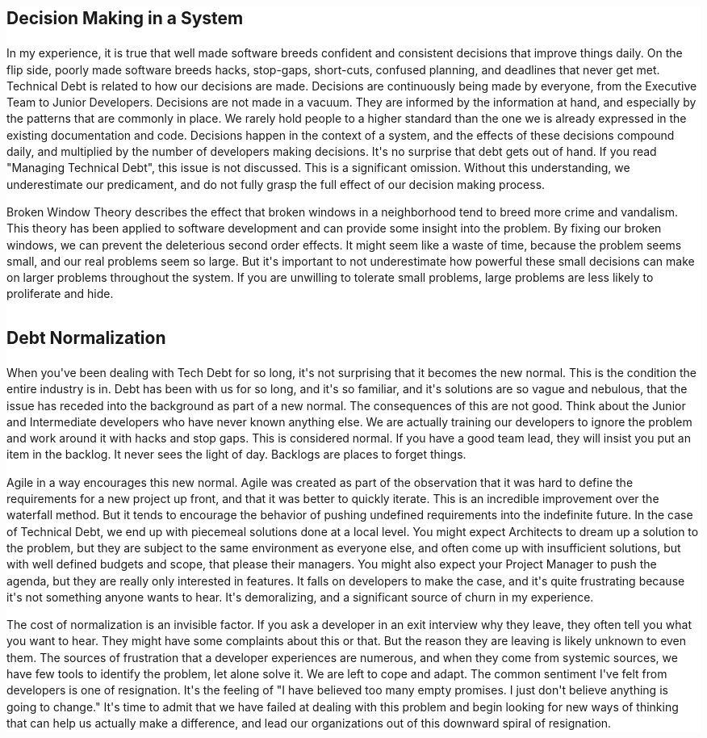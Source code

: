 ## Decision Making in a System

In my experience, it is true that well made software breeds confident and consistent decisions that improve things daily.  On the flip side, poorly made software breeds hacks, stop-gaps, short-cuts, confused planning, and deadlines that never get met.  Technical Debt is related to how our decisions are made.  Decisions are continuously being made by everyone, from the Executive Team to Junior Developers.  Decisions are not made in a vacuum.  They are informed by the information at hand, and especially by the patterns that are commonly in place.  We rarely hold people to a higher standard than the one we is already expressed in the existing documentation and code.  Decisions happen in the context of a system, and the effects of these decisions compound daily, and multiplied by the number of developers making decisions.  It's no surprise that debt gets out of hand.  If you read "Managing Technical Debt", this issue is not discussed. This is a significant omission.  Without this understanding, we underestimate our predicament, and do not fully grasp the full effect of our decision making process.

Broken Window Theory describes the effect that broken windows in a neighborhood tend to breed more crime and vandalism.  This theory has been applied to software development and can provide some insight into the problem.  By fixing our broken windows, we can prevent the deleterious second order effects.  It might seem like a waste of time, because the problem seems small, and our real problems seem so large.  But it's important to not underestimate how powerful these small decisions can make on larger problems throughout the system.  If you are unwilling to tolerate small problems, large problems are less likely to proliferate and hide.

## Debt Normalization

When you've been dealing with Tech Debt for so long, it's not surprising that it becomes the new normal.  This is the condition the entire industry is in.  Debt has been with us for so long, and it's so familiar, and it's solutions are so vague and nebulous, that the issue has receded into the background as part of a new normal.  The consequences of this are not good.  Think about the Junior and Intermediate developers who have never known anything else.  We are actually training our developers to ignore the problem and work around it with hacks and stop gaps.  This is considered normal.  If you have a good team lead, they will insist you put an item in the backlog.  It never sees the light of day.  Backlogs are places to forget things.

Agile in a way encourages this new normal.  Agile was created as part of the observation that it was hard to define the requirements for a new project up front, and that it was better to quickly iterate.  This is an incredible improvement over the waterfall method.  But it tends to encourage the behavior of pushing undefined requirements into the indefinite future.  In the case of Technical Debt, we end up with piecemeal solutions done at a local level. You might expect Architects to dream up a solution to the problem, but they are subject to the same environment as everyone else, and often come up with insufficient solutions, but with well defined budgets and scope, that please their managers.  You might also expect your Project Manager to push the agenda, but they are really only interested in features. It falls on developers to make the case, and it's quite frustrating because it's not something anyone wants to hear.  It's demoralizing, and a significant source of churn in my experience.

The cost of normalization is an invisible factor.  If you ask a developer in an exit interview why they leave, they often tell you what you want to hear.  They might have some complaints about this or that.  But the reason they are leaving is likely unknown to even them.  The sources of frustration that a developer experiences are numerous, and when they come from systemic sources, we have few tools to identify the problem, let alone solve it.  We are left to cope and adapt.  The common sentiment I've felt from developers is one of resignation.  It's the feeling of "I have believed too many empty promises. I just don't believe anything is going to change."  It's time to admit that we have failed at dealing with this problem and begin looking for new ways of thinking that can help us actually make a difference, and lead our organizations out of this downward spiral of resignation.
